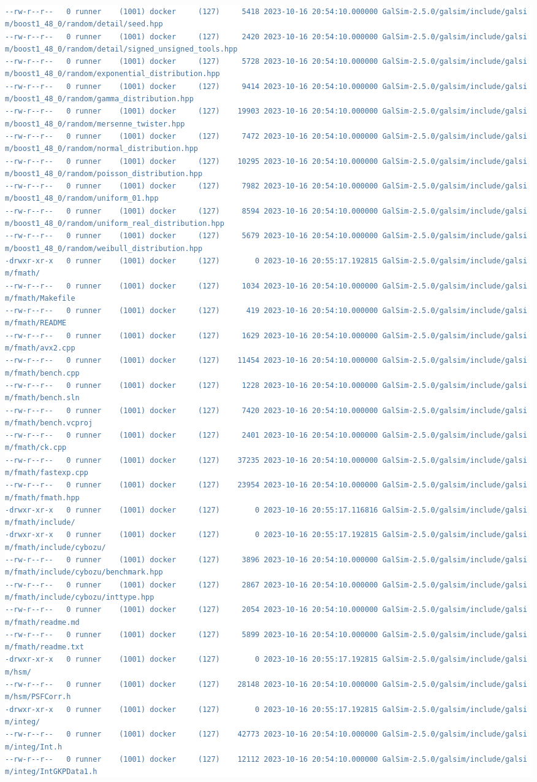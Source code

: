 ```diff
--rw-r--r--   0 runner    (1001) docker     (127)     5418 2023-10-16 20:54:10.000000 GalSim-2.5.0/galsim/include/galsim/boost1_48_0/random/detail/seed.hpp
--rw-r--r--   0 runner    (1001) docker     (127)     2420 2023-10-16 20:54:10.000000 GalSim-2.5.0/galsim/include/galsim/boost1_48_0/random/detail/signed_unsigned_tools.hpp
--rw-r--r--   0 runner    (1001) docker     (127)     5728 2023-10-16 20:54:10.000000 GalSim-2.5.0/galsim/include/galsim/boost1_48_0/random/exponential_distribution.hpp
--rw-r--r--   0 runner    (1001) docker     (127)     9414 2023-10-16 20:54:10.000000 GalSim-2.5.0/galsim/include/galsim/boost1_48_0/random/gamma_distribution.hpp
--rw-r--r--   0 runner    (1001) docker     (127)    19903 2023-10-16 20:54:10.000000 GalSim-2.5.0/galsim/include/galsim/boost1_48_0/random/mersenne_twister.hpp
--rw-r--r--   0 runner    (1001) docker     (127)     7472 2023-10-16 20:54:10.000000 GalSim-2.5.0/galsim/include/galsim/boost1_48_0/random/normal_distribution.hpp
--rw-r--r--   0 runner    (1001) docker     (127)    10295 2023-10-16 20:54:10.000000 GalSim-2.5.0/galsim/include/galsim/boost1_48_0/random/poisson_distribution.hpp
--rw-r--r--   0 runner    (1001) docker     (127)     7982 2023-10-16 20:54:10.000000 GalSim-2.5.0/galsim/include/galsim/boost1_48_0/random/uniform_01.hpp
--rw-r--r--   0 runner    (1001) docker     (127)     8594 2023-10-16 20:54:10.000000 GalSim-2.5.0/galsim/include/galsim/boost1_48_0/random/uniform_real_distribution.hpp
--rw-r--r--   0 runner    (1001) docker     (127)     5679 2023-10-16 20:54:10.000000 GalSim-2.5.0/galsim/include/galsim/boost1_48_0/random/weibull_distribution.hpp
-drwxr-xr-x   0 runner    (1001) docker     (127)        0 2023-10-16 20:55:17.192815 GalSim-2.5.0/galsim/include/galsim/fmath/
--rw-r--r--   0 runner    (1001) docker     (127)     1034 2023-10-16 20:54:10.000000 GalSim-2.5.0/galsim/include/galsim/fmath/Makefile
--rw-r--r--   0 runner    (1001) docker     (127)      419 2023-10-16 20:54:10.000000 GalSim-2.5.0/galsim/include/galsim/fmath/README
--rw-r--r--   0 runner    (1001) docker     (127)     1629 2023-10-16 20:54:10.000000 GalSim-2.5.0/galsim/include/galsim/fmath/avx2.cpp
--rw-r--r--   0 runner    (1001) docker     (127)    11454 2023-10-16 20:54:10.000000 GalSim-2.5.0/galsim/include/galsim/fmath/bench.cpp
--rw-r--r--   0 runner    (1001) docker     (127)     1228 2023-10-16 20:54:10.000000 GalSim-2.5.0/galsim/include/galsim/fmath/bench.sln
--rw-r--r--   0 runner    (1001) docker     (127)     7420 2023-10-16 20:54:10.000000 GalSim-2.5.0/galsim/include/galsim/fmath/bench.vcproj
--rw-r--r--   0 runner    (1001) docker     (127)     2401 2023-10-16 20:54:10.000000 GalSim-2.5.0/galsim/include/galsim/fmath/ck.cpp
--rw-r--r--   0 runner    (1001) docker     (127)    37235 2023-10-16 20:54:10.000000 GalSim-2.5.0/galsim/include/galsim/fmath/fastexp.cpp
--rw-r--r--   0 runner    (1001) docker     (127)    23954 2023-10-16 20:54:10.000000 GalSim-2.5.0/galsim/include/galsim/fmath/fmath.hpp
-drwxr-xr-x   0 runner    (1001) docker     (127)        0 2023-10-16 20:55:17.116816 GalSim-2.5.0/galsim/include/galsim/fmath/include/
-drwxr-xr-x   0 runner    (1001) docker     (127)        0 2023-10-16 20:55:17.192815 GalSim-2.5.0/galsim/include/galsim/fmath/include/cybozu/
--rw-r--r--   0 runner    (1001) docker     (127)     3896 2023-10-16 20:54:10.000000 GalSim-2.5.0/galsim/include/galsim/fmath/include/cybozu/benchmark.hpp
--rw-r--r--   0 runner    (1001) docker     (127)     2867 2023-10-16 20:54:10.000000 GalSim-2.5.0/galsim/include/galsim/fmath/include/cybozu/inttype.hpp
--rw-r--r--   0 runner    (1001) docker     (127)     2054 2023-10-16 20:54:10.000000 GalSim-2.5.0/galsim/include/galsim/fmath/readme.md
--rw-r--r--   0 runner    (1001) docker     (127)     5899 2023-10-16 20:54:10.000000 GalSim-2.5.0/galsim/include/galsim/fmath/readme.txt
-drwxr-xr-x   0 runner    (1001) docker     (127)        0 2023-10-16 20:55:17.192815 GalSim-2.5.0/galsim/include/galsim/hsm/
--rw-r--r--   0 runner    (1001) docker     (127)    28148 2023-10-16 20:54:10.000000 GalSim-2.5.0/galsim/include/galsim/hsm/PSFCorr.h
-drwxr-xr-x   0 runner    (1001) docker     (127)        0 2023-10-16 20:55:17.192815 GalSim-2.5.0/galsim/include/galsim/integ/
--rw-r--r--   0 runner    (1001) docker     (127)    42773 2023-10-16 20:54:10.000000 GalSim-2.5.0/galsim/include/galsim/integ/Int.h
--rw-r--r--   0 runner    (1001) docker     (127)    12112 2023-10-16 20:54:10.000000 GalSim-2.5.0/galsim/include/galsim/integ/IntGKPData1.h
```